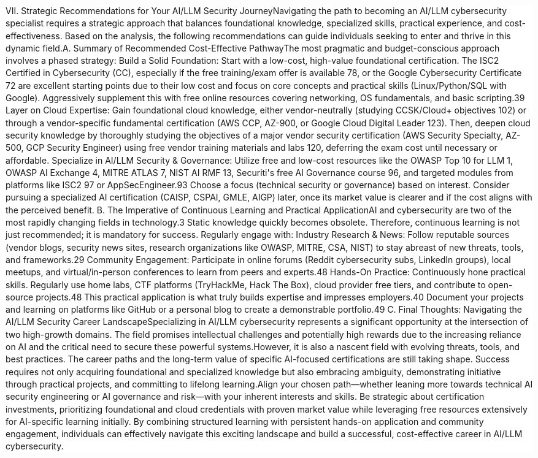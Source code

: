 
VII. Strategic Recommendations for Your AI/LLM Security JourneyNavigating the path to becoming an AI/LLM cybersecurity specialist requires a strategic approach that balances foundational knowledge, specialized skills, practical experience, and cost-effectiveness. Based on the analysis, the following recommendations can guide individuals seeking to enter and thrive in this dynamic field.A. Summary of Recommended Cost-Effective PathwayThe most pragmatic and budget-conscious approach involves a phased strategy:
Build a Solid Foundation: Start with a low-cost, high-value foundational certification. The ISC2 Certified in Cybersecurity (CC), especially if the free training/exam offer is available 78, or the Google Cybersecurity Certificate 72 are excellent starting points due to their low cost and focus on core concepts and practical skills (Linux/Python/SQL with Google). Aggressively supplement this with free online resources covering networking, OS fundamentals, and basic scripting.39
Layer on Cloud Expertise: Gain foundational cloud knowledge, either vendor-neutrally (studying CCSK/Cloud+ objectives 102) or through a vendor-specific fundamental certification (AWS CCP, AZ-900, or Google Cloud Digital Leader 123). Then, deepen cloud security knowledge by thoroughly studying the objectives of a major vendor security certification (AWS Security Specialty, AZ-500, GCP Security Engineer) using free vendor training materials and labs 120, deferring the exam cost until necessary or affordable.
Specialize in AI/LLM Security & Governance: Utilize free and low-cost resources like the OWASP Top 10 for LLM 1, OWASP AI Exchange 4, MITRE ATLAS 7, NIST AI RMF 13, Securiti's free AI Governance course 96, and targeted modules from platforms like ISC2 97 or AppSecEngineer.93 Choose a focus (technical security or governance) based on interest. Consider pursuing a specialized AI certification (CAISP, CSPAI, GMLE, AIGP) later, once its market value is clearer and if the cost aligns with the perceived benefit.
B. The Imperative of Continuous Learning and Practical ApplicationAI and cybersecurity are two of the most rapidly changing fields in technology.3 Static knowledge quickly becomes obsolete. Therefore, continuous learning is not just recommended; it is mandatory for success. Regularly engage with:
Industry Research & News: Follow reputable sources (vendor blogs, security news sites, research organizations like OWASP, MITRE, CSA, NIST) to stay abreast of new threats, tools, and frameworks.29
Community Engagement: Participate in online forums (Reddit cybersecurity subs, LinkedIn groups), local meetups, and virtual/in-person conferences to learn from peers and experts.48
Hands-On Practice: Continuously hone practical skills. Regularly use home labs, CTF platforms (TryHackMe, Hack The Box), cloud provider free tiers, and contribute to open-source projects.48 This practical application is what truly builds expertise and impresses employers.40 Document your projects and learning on platforms like GitHub or a personal blog to create a demonstrable portfolio.49
C. Final Thoughts: Navigating the AI/LLM Security Career LandscapeSpecializing in AI/LLM cybersecurity represents a significant opportunity at the intersection of two high-growth domains. The field promises intellectual challenges and potentially high rewards due to the increasing reliance on AI and the critical need to secure these powerful systems.However, it is also a nascent field with evolving threats, tools, and best practices. The career paths and the long-term value of specific AI-focused certifications are still taking shape. Success requires not only acquiring foundational and specialized knowledge but also embracing ambiguity, demonstrating initiative through practical projects, and committing to lifelong learning.Align your chosen path—whether leaning more towards technical AI security engineering or AI governance and risk—with your inherent interests and skills. Be strategic about certification investments, prioritizing foundational and cloud credentials with proven market value while leveraging free resources extensively for AI-specific learning initially. By combining structured learning with persistent hands-on application and community engagement, individuals can effectively navigate this exciting landscape and build a successful, cost-effective career in AI/LLM cybersecurity.
